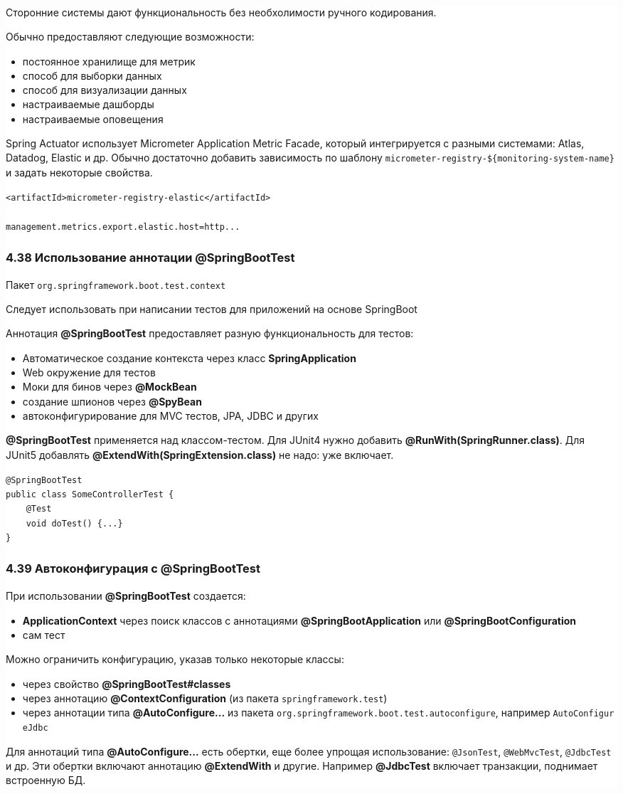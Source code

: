 Сторонние системы дают функциональность без необхолимости ручного кодирования.

Обычно предоставляют следующие возможности:

* постоянное хранилище для метрик
* способ для выборки данных
* способ для визуализации данных
* настраиваемые дашборды
* настраиваемые оповещения

Spring Actuator использует Micrometer Application Metric Facade, который интегрируется с разными системами: Atlas, Datadog, Elastic и др. Обычно достаточно добавить зависимость по шаблону `micrometer-registry-${monitoring-system-name}` и задать некоторые свойства.

    <artifactId>micrometer-registry-elastic</artifactId>

    management.metrics.export.elastic.host=http...  

### 4.38 Использование аннотации @SpringBootTest

Пакет `org.springframework.boot.test.context`

Следует использовать при написании тестов для приложений на основе SpringBoot

Аннотация **@SpringBootTest** предоставляет разную функциональность для тестов:

* Автоматическое создание контекста через класс **SpringApplication**
* Web окружение для тестов
* Моки для бинов через **@MockBean**
* создание шпионов через **@SpyBean**
* автоконфигурирование для MVC тестов, JPA, JDBC и других

**@SpringBootTest** применяется над классом-тестом. Для JUnit4 нужно добавить **@RunWith(SpringRunner.class)**. Для JUnit5 добавлять **@ExtendWith(SpringExtension.class)** не надо: уже включает.

    @SpringBootTest
    public class SomeControllerTest {
        @Test
        void doTest() {...}
    }

### 4.39 Автоконфигурация с @SpringBootTest

При использовании **@SpringBootTest** создается: 

* **ApplicationContext** через поиск классов с аннотациями **@SpringBootApplication** или **@SpringBootConfiguration**
* сам тест

Можно ограничить конфигурацию, указав только некоторые классы:

* через свойство **@SpringBootTest#classes**
* через аннотацию **@ContextConfiguration** (из пакета `springframework.test`)
* через аннотации типа **@AutoConfigure...** из пакета `org.springframework.boot.test.autoconfigure`, например `AutoConfigureJdbc`

Для аннотаций типа **@AutoConfigure...** есть обертки, еще более упрощая использование: `@JsonTest`, `@WebMvcTest`, `@JdbcTest` и др. Эти обертки включают аннотацию **@ExtendWith** и другие. Например **@JdbcTest** включает транзакции, поднимает встроенную БД.
